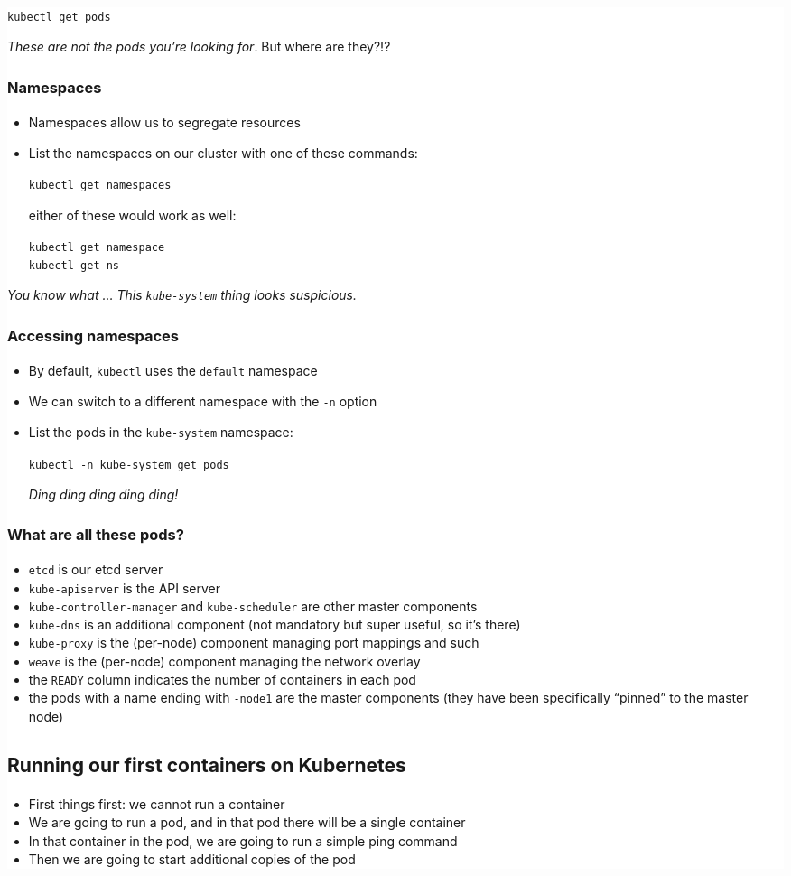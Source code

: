   ```.term1
  kubectl get pods
  ```

  *These are not the pods you’re looking for*. But where are they?!?

### Namespaces

- Namespaces allow us to segregate resources

- List the namespaces on our cluster with one of these commands:

  ```.term1
  kubectl get namespaces
  ```

  either of these would work as well:

  ```
  kubectl get namespace
  kubectl get ns
  ```

*You know what … This `kube-system` thing looks suspicious.*

### Accessing namespaces

- By default, `kubectl` uses the `default` namespace

- We can switch to a different namespace with the `-n` option

- List the pods in the `kube-system` namespace:

  ```.term1
  kubectl -n kube-system get pods
  ```

  *Ding ding ding ding ding!*

### What are all these pods?

- `etcd` is our etcd server
- `kube-apiserver` is the API server
- `kube-controller-manager` and `kube-scheduler` are other master components
- `kube-dns` is an additional component (not mandatory but super useful, so it’s there)
- `kube-proxy` is the (per-node) component managing port mappings and such
- `weave` is the (per-node) component managing the network overlay 
- the `READY` column indicates the number of containers in each pod
- the pods with a name ending with `-node1` are the master components (they have been specifically “pinned” to the master node)

## Running our first containers on Kubernetes

- First things first: we cannot run a container
- We are going to run a pod, and in that pod there will be a single container
- In that container in the pod, we are going to run a simple ping command
- Then we are going to start additional copies of the pod
